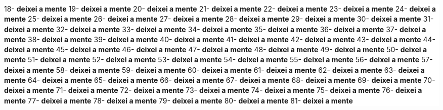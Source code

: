 18- **deixei a mente** 
19- **deixei a mente** 
20- **deixei a mente** 
21- **deixei a mente** 
22- **deixei a mente** 
23- **deixei a mente** 
24- **deixei a mente** 
25- **deixei a mente** 
26- **deixei a mente** 
27- **deixei a mente** 
28- **deixei a mente** 
29- **deixei a mente** 
30- **deixei a mente** 
31- **deixei a mente** 
32- **deixei a mente** 
33- **deixei a mente** 
34- **deixei a mente** 
35- **deixei a mente** 
36- **deixei a mente** 
37- **deixei a mente** 
38- **deixei a mente** 
39- **deixei a mente** 
40- **deixei a mente** 
41- **deixei a mente** 
42- **deixei a mente** 
43- **deixei a mente** 
44- **deixei a mente** 
45- **deixei a mente** 
46- **deixei a mente** 
47- **deixei a mente** 
48- **deixei a mente** 
49- **deixei a mente** 
50- **deixei a mente** 
51- **deixei a mente** 
52- **deixei a mente** 
53- **deixei a mente** 
54- **deixei a mente** 
55- **deixei a mente** 
56- **deixei a mente** 
57- **deixei a mente** 
58- **deixei a mente** 
59- **deixei a mente** 
60- **deixei a mente** 
61- **deixei a mente** 
62- **deixei a mente** 
63- **deixei a mente** 
64- **deixei a mente** 
65- **deixei a mente** 
66- **deixei a mente** 
67- **deixei a mente** 
68- **deixei a mente** 
69- **deixei a mente** 
70- **deixei a mente** 
71- **deixei a mente** 
72- **deixei a mente** 
73- **deixei a mente** 
74- **deixei a mente** 
75- **deixei a mente** 
76- **deixei a mente** 
77- **deixei a mente** 
78- **deixei a mente** 
79- **deixei a mente** 
80- **deixei a mente** 
81- **deixei a mente** 
